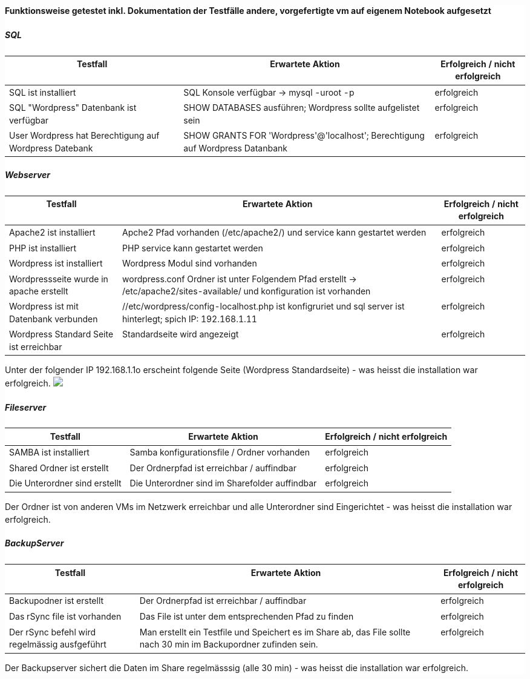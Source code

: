 #### Funktionsweise getestet inkl. Dokumentation der Testfälle andere, vorgefertigte vm auf eigenem Notebook aufgesetzt

##### SQL

Testfall  | Erwartete Aktion |Erfolgreich / nicht erfolgreich
------------ | ------------- | -------------
SQL ist installiert | SQL Konsole verfügbar -> mysql -uroot -p | erfolgreich 
SQL "Wordpress" Datenbank ist verfügbar | SHOW DATABASES ausführen; Wordpress sollte aufgelistet sein |  erfolgreich 
User Wordpress hat Berechtigung auf Wordpress Datebank | SHOW GRANTS FOR 'Wordpress'@'localhost'; Berechtigung auf Wordpress Datanbank | erfolgreich

##### Webserver

Testfall  | Erwartete Aktion |Erfolgreich / nicht erfolgreich
------------ | ------------- | -------------
Apache2 ist installiert | Apche2 Pfad vorhanden (/etc/apache2/) und service kann gestartet werden | erfolgreich
PHP ist installiert | PHP service kann gestartet werden | erfolgreich
Wordpress ist installiert | Wordpress Modul sind vorhanden | erfolgreich
Wordpressseite wurde in apache erstellt | wordpress.conf Ordner ist unter Folgendem Pfad erstellt -> /etc/apache2/sites-available/ und konfiguration ist vorhanden | erfolgreich
Wordpress ist mit Datenbank verbunden | //etc/wordpress/config-localhost.php ist konfigruriet und sql server ist hinterlegt; spich IP: 192.168.1.11 | erfolgreich
Wordpress Standard Seite ist erreichbar | Standardseite wird angezeigt | erfolgreich

Unter der folgender IP 192.168.1.1o erscheint folgende Seite (Wordpress Standardseite) - was heisst die installation war erfolgreich.
![](images/wordpress.PNG)


##### Fileserver

Testfall  | Erwartete Aktion |Erfolgreich / nicht erfolgreich
------------ | ------------- | -------------
SAMBA ist installiert | Samba konfigurationsfile / Ordner vorhanden | erfolgreich
Shared Ordner ist erstellt | Der Ordnerpfad ist erreichbar / auffindbar | erfolgreich
Die Unterordner sind erstellt | Die Unterordner sind im Sharefolder auffindbar | erfolgreich

Der Ordner ist von anderen VMs im Netzwerk erreichbar und alle Unterordner sind Eingerichtet - was heisst die installation war erfolgreich.

##### BackupServer
Testfall  | Erwartete Aktion |Erfolgreich / nicht erfolgreich
------------ | ------------- | -------------
Backupodner ist erstellt | Der Ordnerpfad ist erreichbar / auffindbar | erfolgreich
Das rSync file ist vorhanden | Das File ist unter dem entsprechenden Pfad zu finden | erfolgreich
Der rSync befehl wird regelmässig ausfgeführt | Man erstellt ein Testfile und Speichert es im Share ab, das File sollte nach 30 min im Backupordner zufinden sein. | erfolgreich

Der Backupserver sichert die Daten im Share regelmässsig (alle 30 min) - was heisst die installation war erfolgreich.
